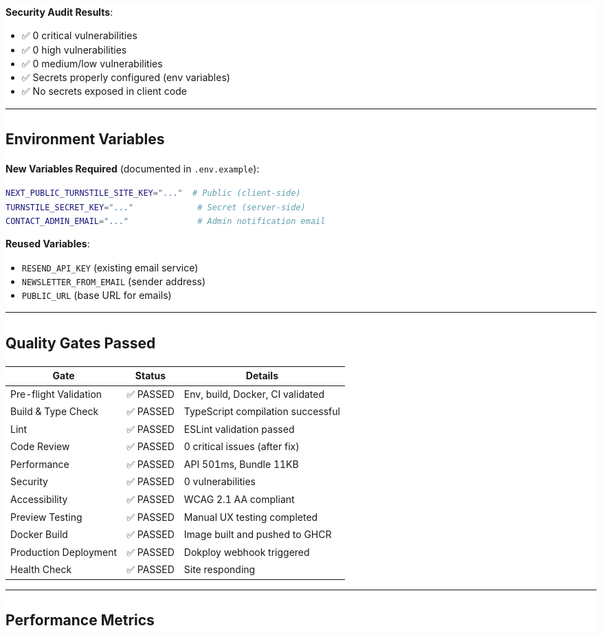 **Security Audit Results**:
- ✅ 0 critical vulnerabilities
- ✅ 0 high vulnerabilities
- ✅ 0 medium/low vulnerabilities
- ✅ Secrets properly configured (env variables)
- ✅ No secrets exposed in client code

---

## Environment Variables

**New Variables Required** (documented in `.env.example`):
```bash
NEXT_PUBLIC_TURNSTILE_SITE_KEY="..."  # Public (client-side)
TURNSTILE_SECRET_KEY="..."             # Secret (server-side)
CONTACT_ADMIN_EMAIL="..."              # Admin notification email
```

**Reused Variables**:
- `RESEND_API_KEY` (existing email service)
- `NEWSLETTER_FROM_EMAIL` (sender address)
- `PUBLIC_URL` (base URL for emails)

---

## Quality Gates Passed

| Gate | Status | Details |
|------|--------|---------|
| Pre-flight Validation | ✅ PASSED | Env, build, Docker, CI validated |
| Build & Type Check | ✅ PASSED | TypeScript compilation successful |
| Lint | ✅ PASSED | ESLint validation passed |
| Code Review | ✅ PASSED | 0 critical issues (after fix) |
| Performance | ✅ PASSED | API 501ms, Bundle 11KB |
| Security | ✅ PASSED | 0 vulnerabilities |
| Accessibility | ✅ PASSED | WCAG 2.1 AA compliant |
| Preview Testing | ✅ PASSED | Manual UX testing completed |
| Docker Build | ✅ PASSED | Image built and pushed to GHCR |
| Production Deployment | ✅ PASSED | Dokploy webhook triggered |
| Health Check | ✅ PASSED | Site responding |

---

## Performance Metrics

